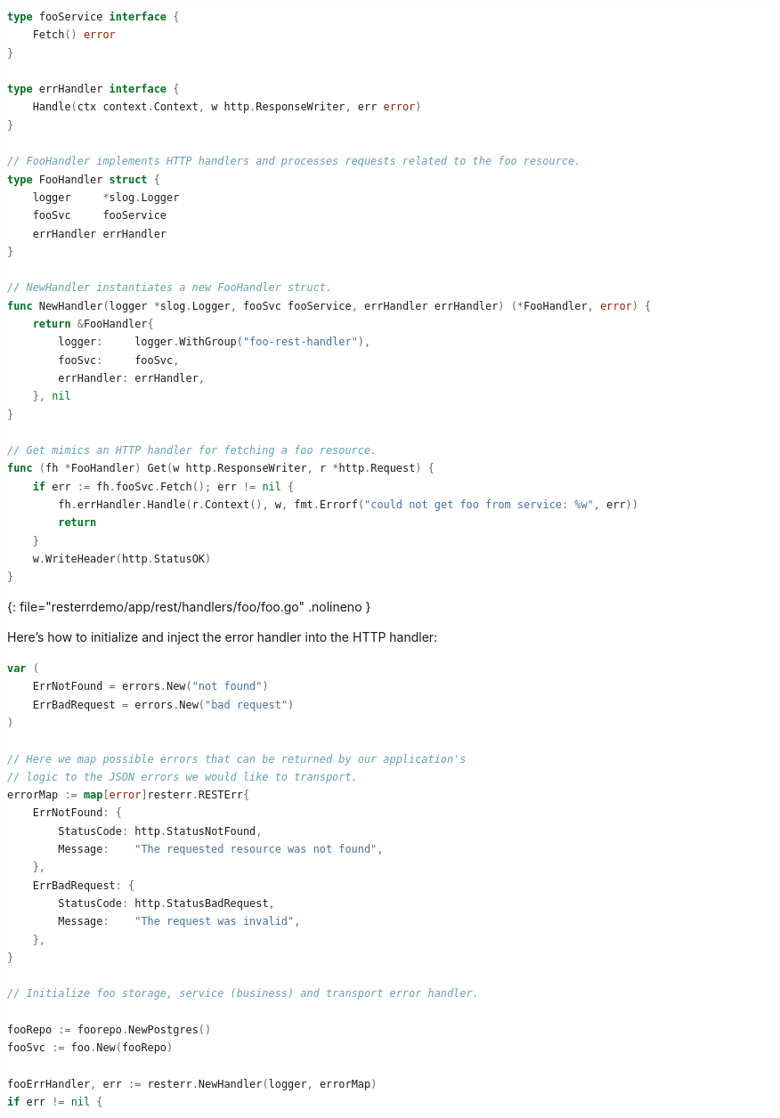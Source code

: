 ```go
type fooService interface {
	Fetch() error
}

type errHandler interface {
	Handle(ctx context.Context, w http.ResponseWriter, err error)
}

// FooHandler implements HTTP handlers and processes requests related to the foo resource.
type FooHandler struct {
	logger     *slog.Logger
	fooSvc     fooService
	errHandler errHandler
}

// NewHandler instantiates a new FooHandler struct.
func NewHandler(logger *slog.Logger, fooSvc fooService, errHandler errHandler) (*FooHandler, error) {
	return &FooHandler{
		logger:     logger.WithGroup("foo-rest-handler"),
		fooSvc:     fooSvc,
		errHandler: errHandler,
	}, nil
}

// Get mimics an HTTP handler for fetching a foo resource.
func (fh *FooHandler) Get(w http.ResponseWriter, r *http.Request) {
	if err := fh.fooSvc.Fetch(); err != nil {
		fh.errHandler.Handle(r.Context(), w, fmt.Errorf("could not get foo from service: %w", err))
		return
	}
	w.WriteHeader(http.StatusOK)
}
```
{: file="resterrdemo/app/rest/handlers/foo/foo.go" .nolineno }

Here’s how to initialize and inject the error handler into the HTTP handler:

```go
var (
	ErrNotFound = errors.New("not found")
	ErrBadRequest = errors.New("bad request")
)

// Here we map possible errors that can be returned by our application's 
// logic to the JSON errors we would like to transport.
errorMap := map[error]resterr.RESTErr{
    ErrNotFound: {
        StatusCode: http.StatusNotFound,
        Message:    "The requested resource was not found",
    },
    ErrBadRequest: {
        StatusCode: http.StatusBadRequest,
        Message:    "The request was invalid",
    },
}

// Initialize foo storage, service (business) and transport error handler.

fooRepo := foorepo.NewPostgres()
fooSvc := foo.New(fooRepo)

fooErrHandler, err := resterr.NewHandler(logger, errorMap)
if err != nil {
```